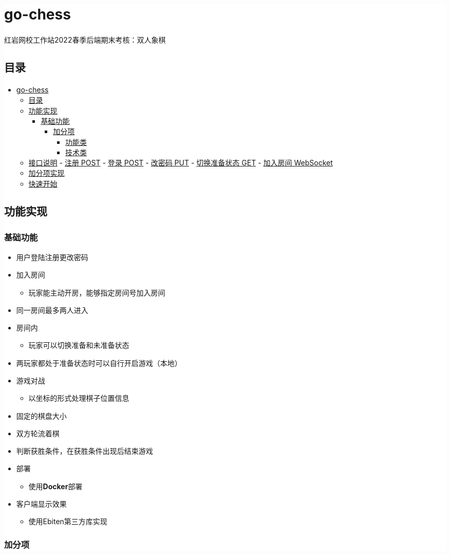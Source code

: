 # go-chess
红岩网校工作站2022春季后端期末考核：双人象棋

## 目录

- [go-chess](#go-chess)
    - [目录](#目录)
    - [功能实现](#功能实现)
         - [基础功能](#基础功能)   
              - [加分项](#加分项)
                   - [功能类](#功能类)
                   - [技术类](#技术类)
    - [接口说明](#接口说明)
              - [注册 POST](#注册-POST)
              - [登录 POST](#登录-POST)
              - [改密码 PUT](#改密码-PUT)
              - [切换准备状态 GET](#切换准备状态-GET)
              - [加入房间 WebSocket](#加入房间-WebSocket)
    - [加分项实现](#加分项实现)
    - [快速开始](#快速开始)

##  功能实现

### 基础功能

- 用户登陆注册更改密码

- 加入房间
  - 玩家能主动开房，能够指定房间号加入房间

- 同一房间最多两人进入
- 房间内
  - 玩家可以切换准备和未准备状态

- 两玩家都处于准备状态时可以自行开启游戏（本地）
- 游戏对战
  - 以坐标的形式处理棋子位置信息

- 固定的棋盘大小

- 双方轮流着棋

- 判断获胜条件，在获胜条件出现后结束游戏

- 部署

  - 使用**Docker**部署

- 客户端显示效果

  - 使用Ebiten第三方库实现

### 加分项
